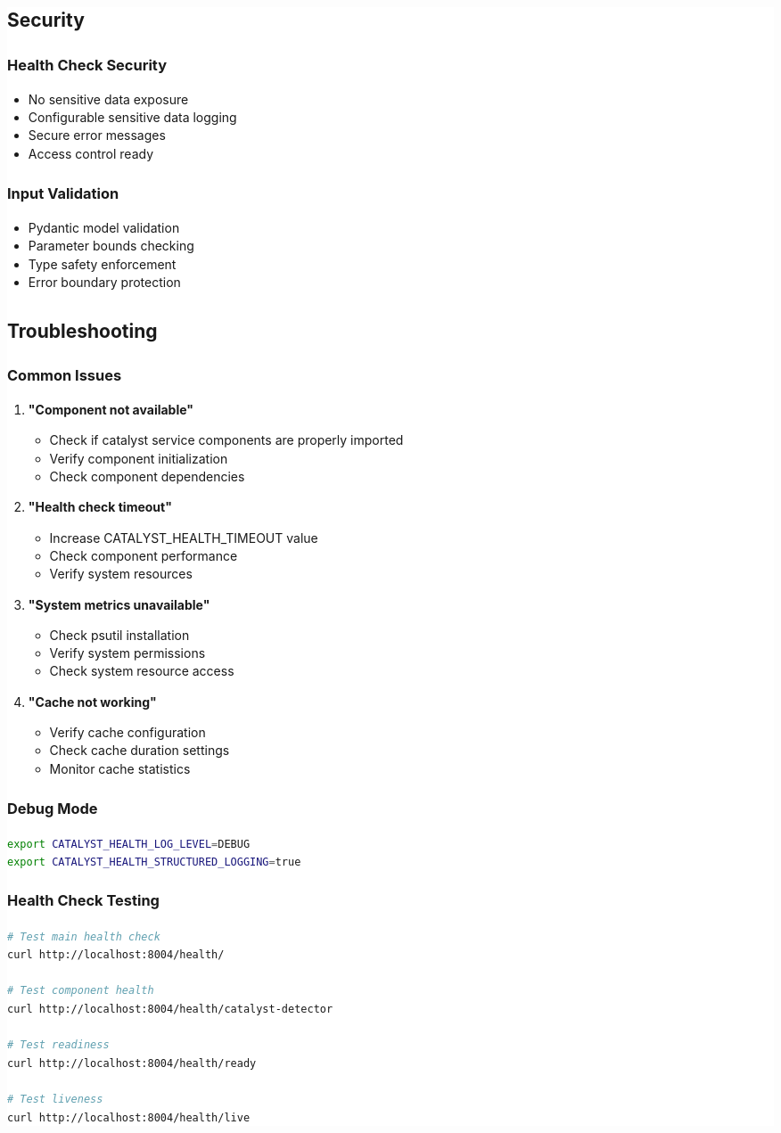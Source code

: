 ## Security

### Health Check Security
- No sensitive data exposure
- Configurable sensitive data logging
- Secure error messages
- Access control ready

### Input Validation
- Pydantic model validation
- Parameter bounds checking
- Type safety enforcement
- Error boundary protection

## Troubleshooting

### Common Issues

1. **"Component not available"**
   - Check if catalyst service components are properly imported
   - Verify component initialization
   - Check component dependencies

2. **"Health check timeout"**
   - Increase CATALYST_HEALTH_TIMEOUT value
   - Check component performance
   - Verify system resources

3. **"System metrics unavailable"**
   - Check psutil installation
   - Verify system permissions
   - Check system resource access

4. **"Cache not working"**
   - Verify cache configuration
   - Check cache duration settings
   - Monitor cache statistics

### Debug Mode
```bash
export CATALYST_HEALTH_LOG_LEVEL=DEBUG
export CATALYST_HEALTH_STRUCTURED_LOGGING=true
```

### Health Check Testing
```bash
# Test main health check
curl http://localhost:8004/health/

# Test component health
curl http://localhost:8004/health/catalyst-detector

# Test readiness
curl http://localhost:8004/health/ready

# Test liveness
curl http://localhost:8004/health/live
```
